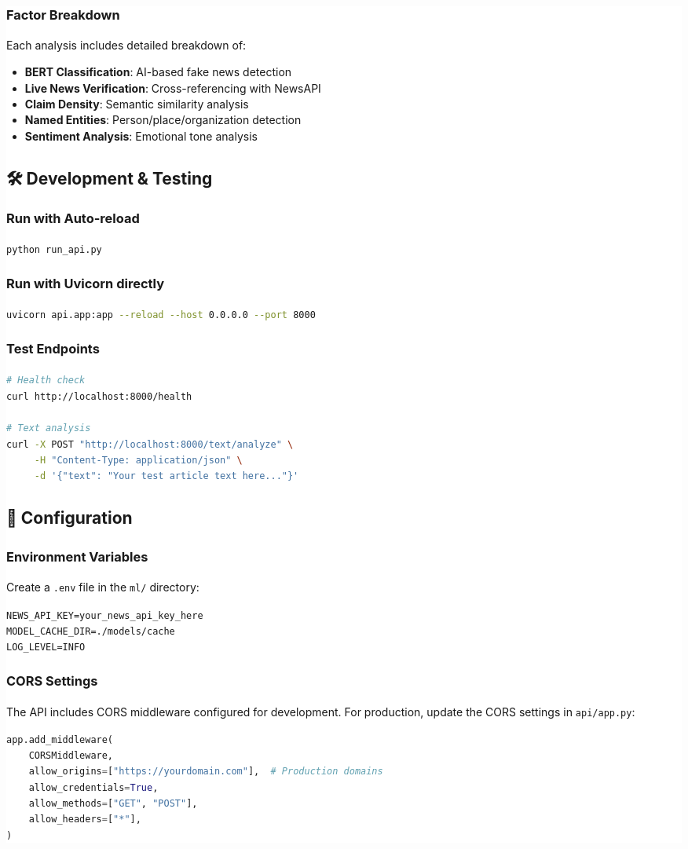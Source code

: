 ### **Factor Breakdown**
Each analysis includes detailed breakdown of:
- **BERT Classification**: AI-based fake news detection
- **Live News Verification**: Cross-referencing with NewsAPI
- **Claim Density**: Semantic similarity analysis
- **Named Entities**: Person/place/organization detection
- **Sentiment Analysis**: Emotional tone analysis

## 🛠️ **Development & Testing**

### **Run with Auto-reload**
```bash
python run_api.py
```

### **Run with Uvicorn directly**
```bash
uvicorn api.app:app --reload --host 0.0.0.0 --port 8000
```

### **Test Endpoints**
```bash
# Health check
curl http://localhost:8000/health

# Text analysis
curl -X POST "http://localhost:8000/text/analyze" \
     -H "Content-Type: application/json" \
     -d '{"text": "Your test article text here..."}'
```

## 🔧 **Configuration**

### **Environment Variables**
Create a `.env` file in the `ml/` directory:
```env
NEWS_API_KEY=your_news_api_key_here
MODEL_CACHE_DIR=./models/cache
LOG_LEVEL=INFO
```

### **CORS Settings**
The API includes CORS middleware configured for development. For production, update the CORS settings in `api/app.py`:
```python
app.add_middleware(
    CORSMiddleware,
    allow_origins=["https://yourdomain.com"],  # Production domains
    allow_credentials=True,
    allow_methods=["GET", "POST"],
    allow_headers=["*"],
)
```
